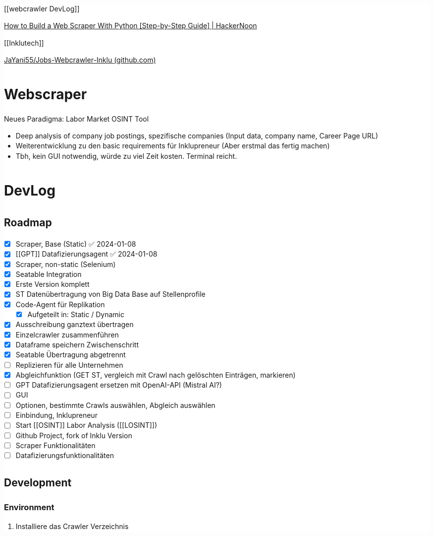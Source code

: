 [[webcrawler DevLog]]

[How to Build a Web Scraper With Python [Step-by-Step Guide] | HackerNoon](https://hackernoon.com/how-to-build-a-web-scraper-with-python-step-by-step-guide-jxkp3yum)

[[Inklutech]]

[JaYani55/Jobs-Webcrawler-Inklu (github.com)](https://github.com/JaYani55/Jobs-Webcrawler-Inklu)
# Webscraper

Neues Paradigma: Labor Market OSINT Tool
- Deep analysis of company job postings, spezifische companies (Input data, company name, Career Page URL)
- Weiterentwicklung zu den basic requirements für Inklupreneur (Aber erstmal das fertig machen)
- Tbh, kein GUI notwendig, würde zu viel Zeit kosten. Terminal reicht.


# DevLog

## Roadmap

- [x] Scraper, Base (Static) ✅ 2024-01-08
- [x] [[GPT]] Datafizierungsagent ✅ 2024-01-08
- [x] Scraper, non-static (Selenium)
- [x] Seatable Integration
- [x] Erste Version komplett
- [x] ST Datenübertragung von Big Data Base auf Stellenprofile
- [x] Code-Agent für Replikation
	- [x] Aufgeteilt in: Static / Dynamic
- [x] Ausschreibung ganztext übertragen
- [x] Einzelcrawler zusammenführen
- [x] Dataframe speichern Zwischenschritt
- [x] Seatable Übertragung abgetrennt
- [ ] Replizieren für alle Unternehmen
- [x] Abgleichfunktion (GET ST, vergleich mit Crawl nach gelöschten Einträgen, markieren)
- [ ] GPT Datafizierungsagent ersetzen mit OpenAI-API (Mistral AI?)
- [ ] GUI
- [ ] Optionen, bestimmte Crawls auswählen, Abgleich auswählen
- [ ] Einbindung, Inklupreneur
- [ ] Start [[OSINT]] Labor Analysis ([[LOSINT]])
- [ ] Github Project, fork of Inklu Version
- [ ] Scraper Funktionalitäten
- [ ] Datafizierungsfunktionalitäten

## Development

### Environment

1. Installiere das Crawler Verzeichnis
